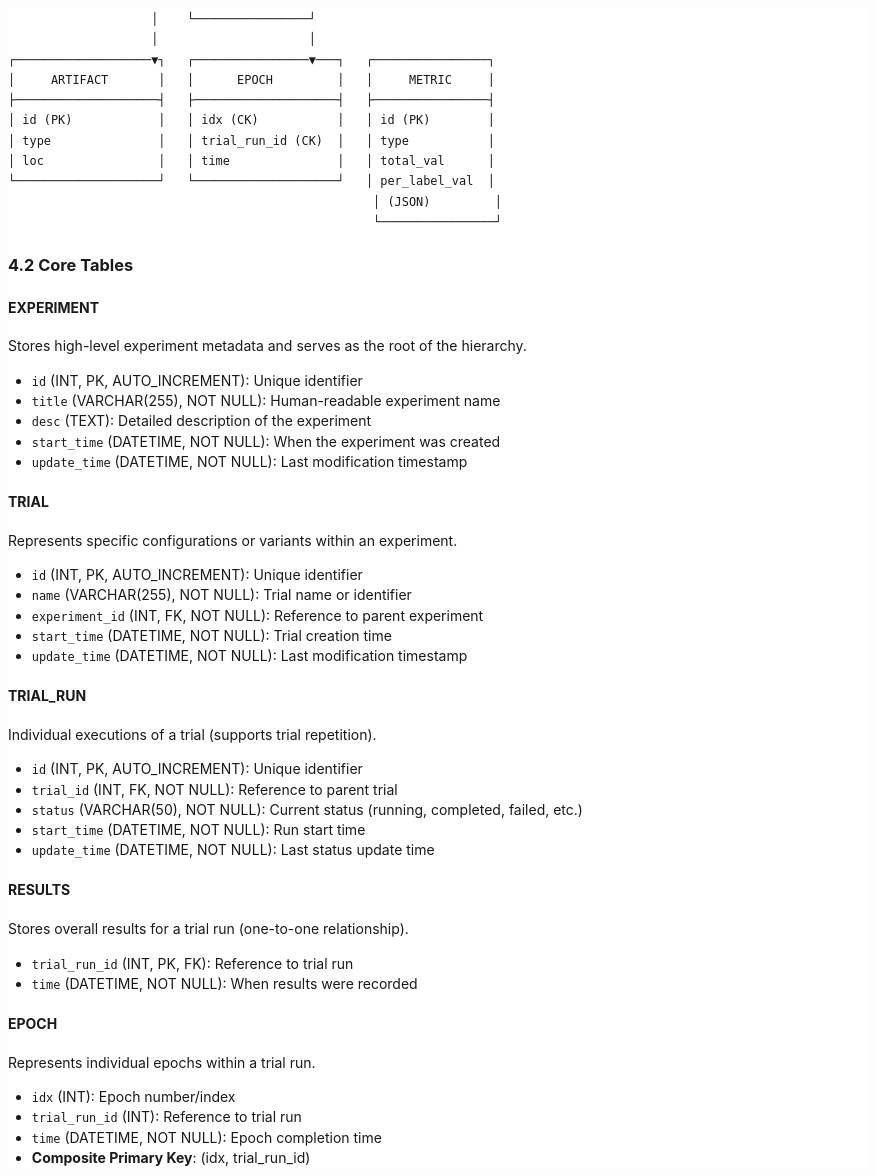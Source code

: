 ```
                    │    └────────────────┘
                    │                     │
┌───────────────────▼┐   ┌────────────────▼───┐   ┌────────────────┐
│     ARTIFACT       │   │      EPOCH         │   │     METRIC     │
├────────────────────┤   ├────────────────────┤   ├────────────────┤
│ id (PK)            │   │ idx (CK)           │   │ id (PK)        │
│ type               │   │ trial_run_id (CK)  │   │ type           │
│ loc                │   │ time               │   │ total_val      │
└────────────────────┘   └────────────────────┘   │ per_label_val  │
                                                   │ (JSON)         │
                                                   └────────────────┘
```

### 4.2 Core Tables

#### EXPERIMENT
Stores high-level experiment metadata and serves as the root of the hierarchy.
- `id` (INT, PK, AUTO_INCREMENT): Unique identifier
- `title` (VARCHAR(255), NOT NULL): Human-readable experiment name
- `desc` (TEXT): Detailed description of the experiment
- `start_time` (DATETIME, NOT NULL): When the experiment was created
- `update_time` (DATETIME, NOT NULL): Last modification timestamp

#### TRIAL
Represents specific configurations or variants within an experiment.
- `id` (INT, PK, AUTO_INCREMENT): Unique identifier
- `name` (VARCHAR(255), NOT NULL): Trial name or identifier
- `experiment_id` (INT, FK, NOT NULL): Reference to parent experiment
- `start_time` (DATETIME, NOT NULL): Trial creation time
- `update_time` (DATETIME, NOT NULL): Last modification timestamp

#### TRIAL_RUN
Individual executions of a trial (supports trial repetition).
- `id` (INT, PK, AUTO_INCREMENT): Unique identifier
- `trial_id` (INT, FK, NOT NULL): Reference to parent trial
- `status` (VARCHAR(50), NOT NULL): Current status (running, completed, failed, etc.)
- `start_time` (DATETIME, NOT NULL): Run start time
- `update_time` (DATETIME, NOT NULL): Last status update time

#### RESULTS
Stores overall results for a trial run (one-to-one relationship).
- `trial_run_id` (INT, PK, FK): Reference to trial run
- `time` (DATETIME, NOT NULL): When results were recorded

#### EPOCH
Represents individual epochs within a trial run.
- `idx` (INT): Epoch number/index
- `trial_run_id` (INT): Reference to trial run
- `time` (DATETIME, NOT NULL): Epoch completion time
- **Composite Primary Key**: (idx, trial_run_id)
